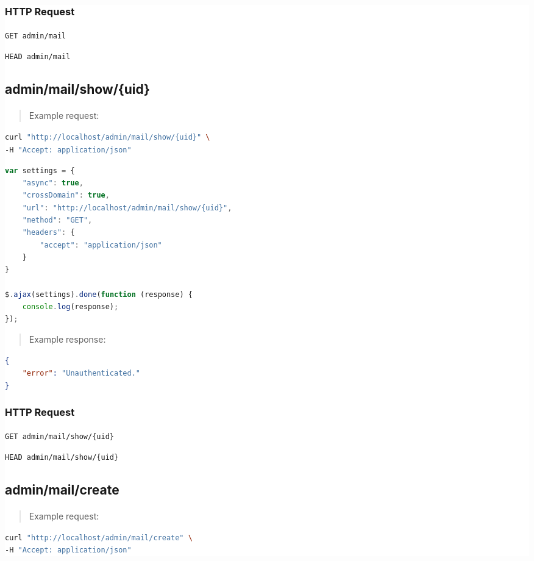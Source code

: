 ### HTTP Request
`GET admin/mail`

`HEAD admin/mail`




## admin/mail/show/{uid}

> Example request:

```bash
curl "http://localhost/admin/mail/show/{uid}" \
-H "Accept: application/json"
```

```javascript
var settings = {
    "async": true,
    "crossDomain": true,
    "url": "http://localhost/admin/mail/show/{uid}",
    "method": "GET",
    "headers": {
        "accept": "application/json"
    }
}

$.ajax(settings).done(function (response) {
    console.log(response);
});
```

> Example response:

```json
{
    "error": "Unauthenticated."
}
```

### HTTP Request
`GET admin/mail/show/{uid}`

`HEAD admin/mail/show/{uid}`




## admin/mail/create

> Example request:

```bash
curl "http://localhost/admin/mail/create" \
-H "Accept: application/json"
```
